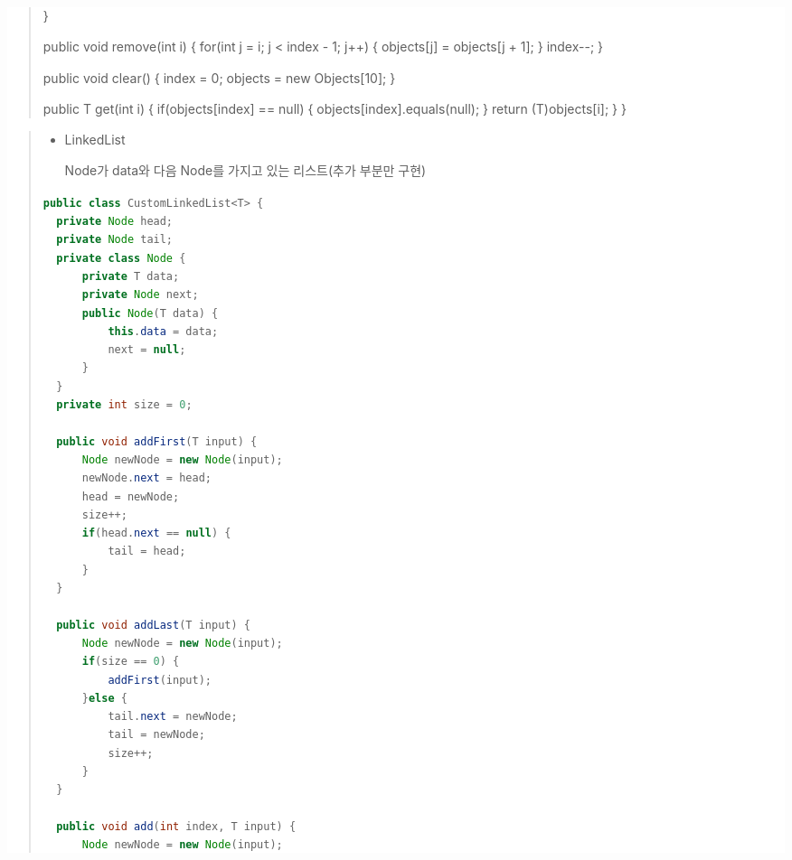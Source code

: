> 	}
> 	
> 	public void remove(int i) {
> 		for(int j = i; j < index - 1; j++) {
> 			objects[j] = objects[j + 1];
> 		}
> 		index--;
> 	}
> 	
> 	public void clear() {
> 		index = 0;
> 		objects = new Objects[10];
> 	}
> 	
> 	public T get(int i) {
> 		if(objects[index] == null) {
> 			objects[index].equals(null);
> 		}
> 		return (T)objects[i];
> 	}
> }
> ```

> * LinkedList
> 
>     Node가 data와 다음 Node를 가지고 있는 리스트(추가 부분만 구현)
> 
> ```Java
> public class CustomLinkedList<T> {
> 	private Node head;
> 	private Node tail;
> 	private class Node {
> 		private T data;
> 		private Node next;
> 		public Node(T data) {
> 			this.data = data;
> 			next = null;
> 		}
> 	}
> 	private int size = 0;
> 	
> 	public void addFirst(T input) {
> 		Node newNode = new Node(input);
> 		newNode.next = head;
> 		head = newNode;
> 		size++;
> 		if(head.next == null) {
> 			tail = head;
> 		}
> 	}
> 	
> 	public void addLast(T input) {
> 		Node newNode = new Node(input);
> 		if(size == 0) {
> 			addFirst(input);
> 		}else {
> 			tail.next = newNode;
> 			tail = newNode;
> 			size++;
> 		}
> 	}
> 	
> 	public void add(int index, T input) {
> 		Node newNode = new Node(input);